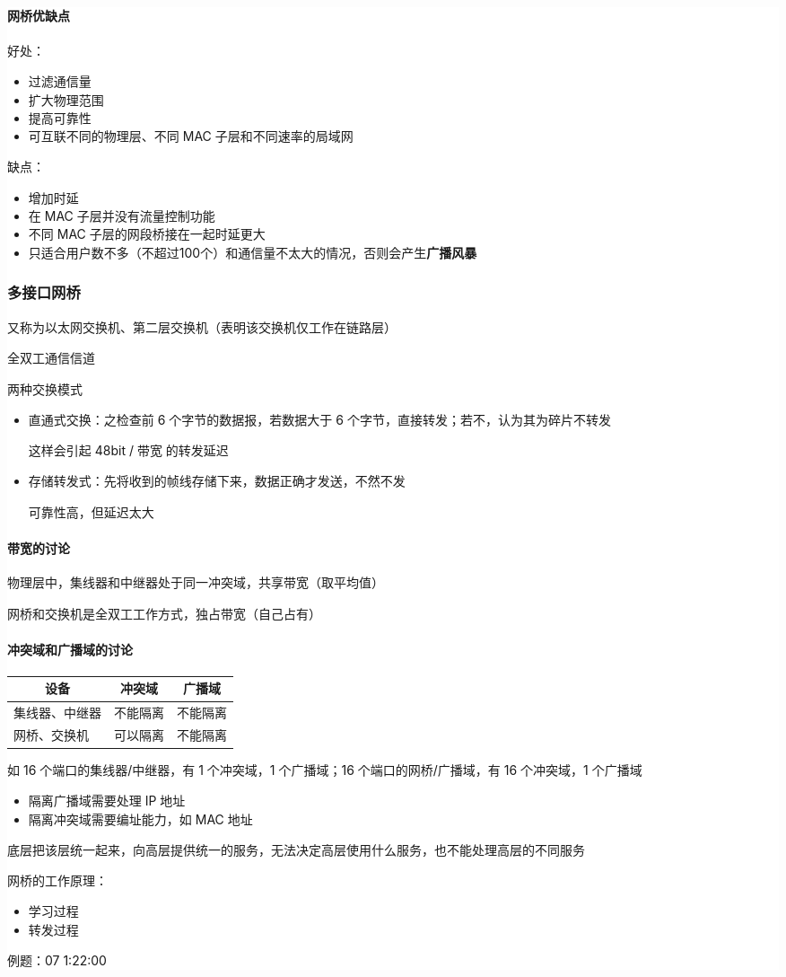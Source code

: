 #### 网桥优缺点

好处：

- 过滤通信量
- 扩大物理范围
- 提高可靠性
- 可互联不同的物理层、不同 MAC 子层和不同速率的局域网

缺点：

- 增加时延
- 在 MAC 子层并没有流量控制功能
- 不同 MAC 子层的网段桥接在一起时延更大
- 只适合用户数不多（不超过100个）和通信量不太大的情况，否则会产生**广播风暴**

### 多接口网桥

又称为以太网交换机、第二层交换机（表明该交换机仅工作在链路层）

全双工通信信道

两种交换模式

- 直通式交换：之检查前 6 个字节的数据报，若数据大于 6 个字节，直接转发；若不，认为其为碎片不转发

  这样会引起 48bit / 带宽 的转发延迟

- 存储转发式：先将收到的帧线存储下来，数据正确才发送，不然不发

  可靠性高，但延迟太大

#### 带宽的讨论

物理层中，集线器和中继器处于同一冲突域，共享带宽（取平均值）

网桥和交换机是全双工工作方式，独占带宽（自己占有）

#### 冲突域和广播域的讨论

| 设备           | 冲突域   | 广播域   |
| -------------- | -------- | -------- |
| 集线器、中继器 | 不能隔离 | 不能隔离 |
| 网桥、交换机   | 可以隔离 | 不能隔离 |

如 16 个端口的集线器/中继器，有 1 个冲突域，1 个广播域；16 个端口的网桥/广播域，有 16 个冲突域，1 个广播域

- 隔离广播域需要处理 IP 地址
- 隔离冲突域需要编址能力，如 MAC 地址

底层把该层统一起来，向高层提供统一的服务，无法决定高层使用什么服务，也不能处理高层的不同服务

网桥的工作原理：

- 学习过程
- 转发过程

例题：07 1:22:00
